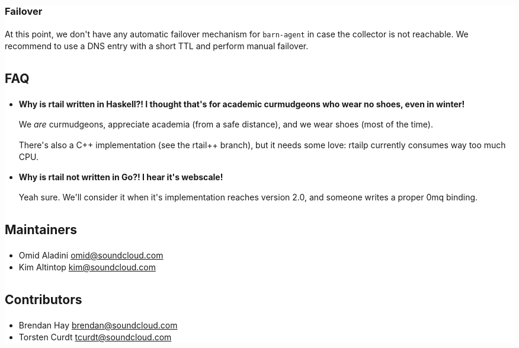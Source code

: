 ### Failover

At this point, we don't have any automatic failover mechanism for `barn-agent`
in case the collector is not reachable. We recommend to use a DNS entry with a
short TTL and perform manual failover.


## FAQ

* **Why is rtail written in Haskell?! I thought that's for academic curmudgeons
  who wear no shoes, even in winter!**

  We _are_ curmudgeons, appreciate academia (from a safe distance), and we wear
  shoes (most of the time).

  There's also a C++ implementation (see the rtail++ branch), but it needs some
  love: rtailp currently consumes way too much CPU.

* **Why is rtail not written in Go?! I hear it's webscale!**

  Yeah sure. We'll consider it when it's implementation reaches version 2.0, and
  someone writes a proper 0mq binding.


## Maintainers

  * Omid Aladini <omid@soundcloud.com>
  * Kim Altintop <kim@soundcloud.com>

## Contributors

  * Brendan Hay <brendan@soundcloud.com>
  * Torsten Curdt <tcurdt@soundcloud.com>
